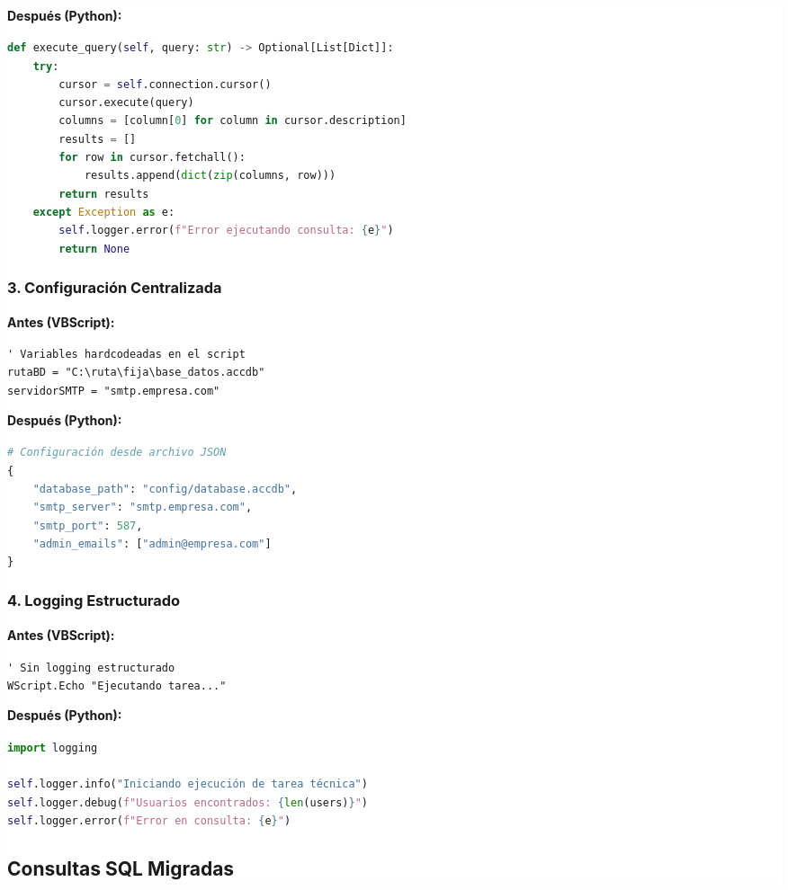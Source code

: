 **Después (Python):**
```python
def execute_query(self, query: str) -> Optional[List[Dict]]:
    try:
        cursor = self.connection.cursor()
        cursor.execute(query)
        columns = [column[0] for column in cursor.description]
        results = []
        for row in cursor.fetchall():
            results.append(dict(zip(columns, row)))
        return results
    except Exception as e:
        self.logger.error(f"Error ejecutando consulta: {e}")
        return None
```

### 3. Configuración Centralizada

**Antes (VBScript):**
```vbscript
' Variables hardcodeadas en el script
rutaBD = "C:\ruta\fija\base_datos.accdb"
servidorSMTP = "smtp.empresa.com"
```

**Después (Python):**
```python
# Configuración desde archivo JSON
{
    "database_path": "config/database.accdb",
    "smtp_server": "smtp.empresa.com",
    "smtp_port": 587,
    "admin_emails": ["admin@empresa.com"]
}
```

### 4. Logging Estructurado

**Antes (VBScript):**
```vbscript
' Sin logging estructurado
WScript.Echo "Ejecutando tarea..."
```

**Después (Python):**
```python
import logging

self.logger.info("Iniciando ejecución de tarea técnica")
self.logger.debug(f"Usuarios encontrados: {len(users)}")
self.logger.error(f"Error en consulta: {e}")
```

## Consultas SQL Migradas
